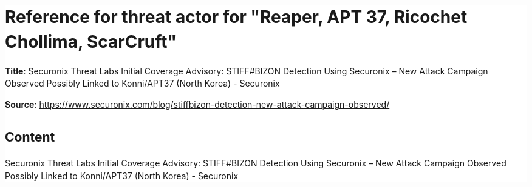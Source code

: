 # Reference for threat actor for "Reaper, APT 37, Ricochet Chollima, ScarCruft"

**Title**: Securonix Threat Labs Initial Coverage Advisory: STIFF#BIZON Detection Using Securonix – New Attack Campaign Observed Possibly Linked to Konni/APT37 (North Korea) - Securonix

**Source**: https://www.securonix.com/blog/stiffbizon-detection-new-attack-campaign-observed/

## Content


















Securonix Threat Labs Initial Coverage Advisory: STIFF#BIZON Detection Using Securonix – New Attack Campaign Observed Possibly Linked to Konni/APT37 (North Korea) - Securonix



















































